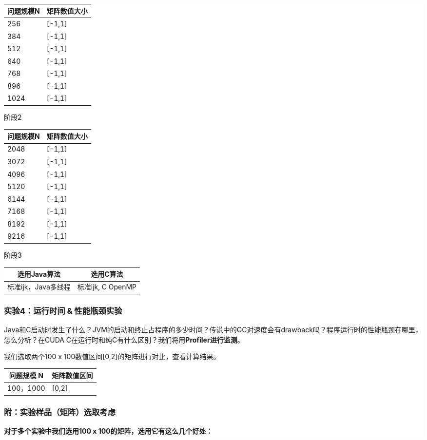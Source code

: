 | 问题规模N | 矩阵数值大小 |
| ----- | ------ |
| 256   | [-1,1] |
| 384   | [-1,1] |
| 512   | [-1,1] |
| 640   | [-1,1] |
| 768   | [-1,1] |
| 896   | [-1,1] |
| 1024  | [-1,1] |
阶段2

| 问题规模N | 矩阵数值大小 |
| ----- | ------ |
| 2048  | [-1,1] |
| 3072  | [-1,1] |
| 4096  | [-1,1] |
| 5120  | [-1,1] |
| 6144  | [-1,1] |
| 7168  | [-1,1] |
| 8192  | [-1,1] |
| 9216  | [-1,1] |
阶段3


| 选用Java算法      | 选用C算法           |
| ------------- | --------------- |
| 标准ijk，Java多线程 | 标准ijk, C OpenMP |

### **实验4：运行时间 & 性能瓶颈实验**

Java和C启动时发生了什么？JVM的启动和终止占程序的多少时间？传说中的GC对速度会有drawback吗？程序运行时的性能瓶颈在哪里，怎么分析？在CUDA C在运行时和纯C有什么区别？我们将用**Profiler进行监测**。

我们选取两个100 x 100数值区间[0,2]的矩阵进行对比，查看计算结果。

| 问题规模 N   | 矩阵数值区间 |
| -------- | ------ |
| 100，1000 | [0,2]  |

### **附：实验样品（矩阵）选取考虑**

**对于多个实验中我们选用100 x 100的矩阵，选用它有这么几个好处：**
